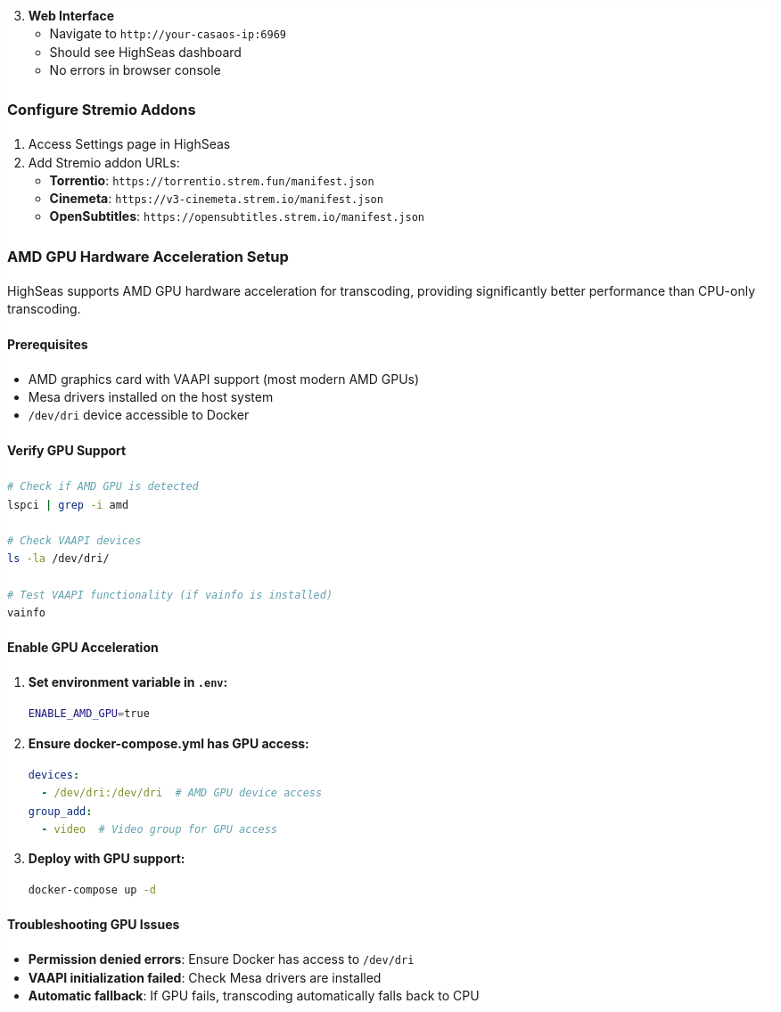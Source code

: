 3. **Web Interface**
   - Navigate to `http://your-casaos-ip:6969`
   - Should see HighSeas dashboard
   - No errors in browser console

### Configure Stremio Addons

1. Access Settings page in HighSeas
2. Add Stremio addon URLs:
   - **Torrentio**: `https://torrentio.strem.fun/manifest.json`
   - **Cinemeta**: `https://v3-cinemeta.strem.io/manifest.json`
   - **OpenSubtitles**: `https://opensubtitles.strem.io/manifest.json`

### AMD GPU Hardware Acceleration Setup

HighSeas supports AMD GPU hardware acceleration for transcoding, providing significantly better performance than CPU-only transcoding.

#### Prerequisites
- AMD graphics card with VAAPI support (most modern AMD GPUs)
- Mesa drivers installed on the host system
- `/dev/dri` device accessible to Docker

#### Verify GPU Support
```bash
# Check if AMD GPU is detected
lspci | grep -i amd

# Check VAAPI devices
ls -la /dev/dri/

# Test VAAPI functionality (if vainfo is installed)
vainfo
```

#### Enable GPU Acceleration
1. **Set environment variable in `.env`:**
   ```bash
   ENABLE_AMD_GPU=true
   ```

2. **Ensure docker-compose.yml has GPU access:**
   ```yaml
   devices:
     - /dev/dri:/dev/dri  # AMD GPU device access
   group_add:
     - video  # Video group for GPU access
   ```

3. **Deploy with GPU support:**
   ```bash
   docker-compose up -d
   ```

#### Troubleshooting GPU Issues
- **Permission denied errors**: Ensure Docker has access to `/dev/dri`
- **VAAPI initialization failed**: Check Mesa drivers are installed
- **Automatic fallback**: If GPU fails, transcoding automatically falls back to CPU
